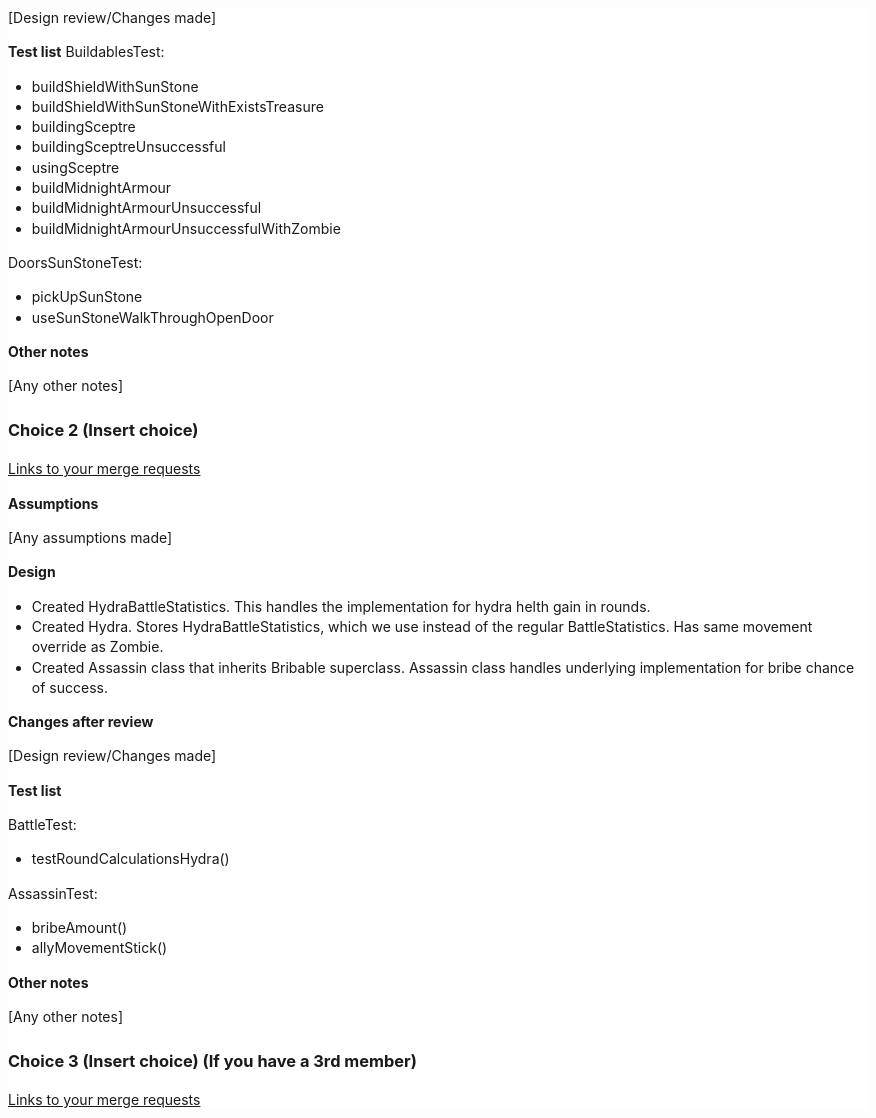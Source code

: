 [Design review/Changes made]

**Test list**
BuildablesTest: 
- buildShieldWithSunStone
- buildShieldWithSunStoneWithExistsTreasure
- buildingSceptre
- buildingSceptreUnsuccessful
- usingSceptre
- buildMidnightArmour
- buildMidnightArmourUnsuccessful
- buildMidnightArmourUnsuccessfulWithZombie

DoorsSunStoneTest:
- pickUpSunStone
- useSunStoneWalkThroughOpenDoor

**Other notes**

[Any other notes]

### Choice 2 (Insert choice)

[Links to your merge requests](https://nw-syd-gitlab.cseunsw.tech/COMP2511/24T1/teams/M17A_FLINT/assignment-ii/-/merge_requests/13)

**Assumptions**

[Any assumptions made]

**Design**

- Created HydraBattleStatistics. This handles the implementation for hydra helth gain in rounds.
- Created Hydra. Stores HydraBattleStatistics, which we use instead of the regular BattleStatistics. Has same movement override as Zombie.
- Created Assassin class that inherits Bribable superclass. Assassin class handles underlying implementation for bribe chance of success.


**Changes after review**

[Design review/Changes made]

**Test list**

BattleTest:
- testRoundCalculationsHydra()

AssassinTest:
- bribeAmount()
- allyMovementStick()

**Other notes**

[Any other notes]

### Choice 3 (Insert choice) (If you have a 3rd member)

[Links to your merge requests](/put/links/here)
